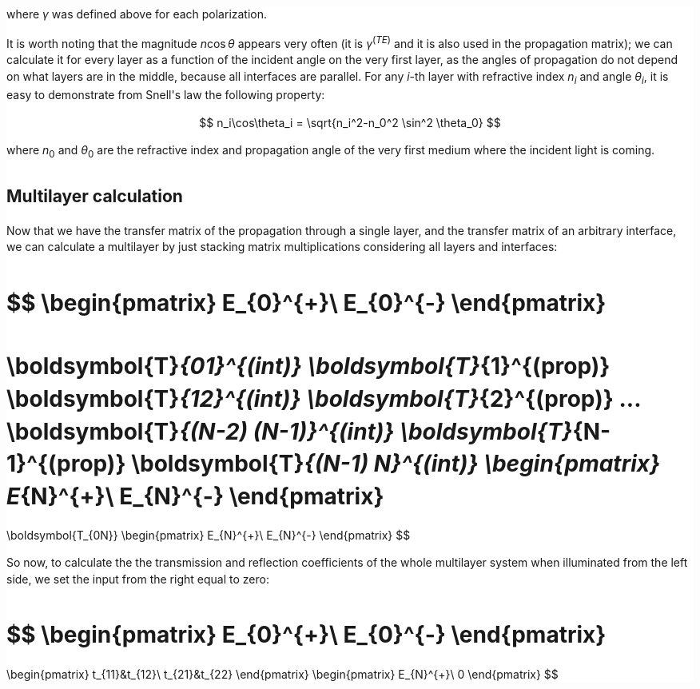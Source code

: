 where $\gamma$ was defined above for each polarization.


It is worth noting that the magnitude $n \cos \theta$ appears very often (it is $\gamma^{(TE)}$ and it is also used in the propagation matrix); we can calculate it for every layer as a function of the incident angle on the very first layer, as the angles of propagation do not depend on what layers are in the middle, because all interfaces are parallel. For any $i$-th layer with refractive index $n_i$ and angle $\theta_i$, it is easy to demonstrate from Snell's law the following property:

$$
n_i\cos\theta_i = \sqrt{n_i^2-n_0^2 \sin^2 \theta_0}
$$

where $n_0$ and $\theta_0$ are the refractive index and propagation angle of the very first medium where the incident light is coming.

## Multilayer calculation

Now that we have the transfer matrix of the propagation through a single layer, and the transfer matrix of an arbitrary interface, we can calculate a multilayer by just stacking matrix multiplications considering all layers and interfaces:

$$
\begin{pmatrix}
E_{0}^{+}\\
E_{0}^{-}
\end{pmatrix}
=
\boldsymbol{T}_{01}^{(int)}
\boldsymbol{T}_{1}^{(prop)}
\boldsymbol{T}_{12}^{(int)}
\boldsymbol{T}_{2}^{(prop)}
...
\boldsymbol{T}_{(N-2) (N-1)}^{(int)}
\boldsymbol{T}_{N-1}^{(prop)}
\boldsymbol{T}_{(N-1) N}^{(int)}
\begin{pmatrix}
E_{N}^{+}\\
E_{N}^{-}
\end{pmatrix}
=
\boldsymbol{T_{0N}}
\begin{pmatrix}
E_{N}^{+}\\
E_{N}^{-}
\end{pmatrix}
$$

So now, to calculate the the transmission and reflection coefficients of the whole multilayer system when illuminated from the left side, we set the input from the right equal to zero:

$$
\begin{pmatrix}
E_{0}^{+}\\
E_{0}^{-}
\end{pmatrix}
=
\begin{pmatrix}
t_{11}&t_{12}\\
t_{21}&t_{22}
\end{pmatrix}
\begin{pmatrix}
E_{N}^{+}\\
0
\end{pmatrix}
$$
